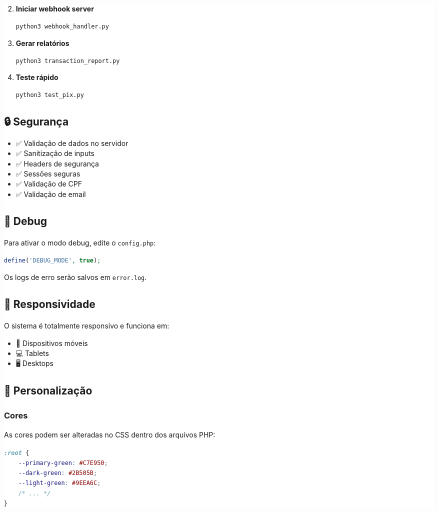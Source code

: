 2. **Iniciar webhook server**
   ```bash
   python3 webhook_handler.py
   ```

3. **Gerar relatórios**
   ```bash
   python3 transaction_report.py
   ```

4. **Teste rápido**
   ```bash
   python3 test_pix.py
   ```

## 🔒 Segurança

- ✅ Validação de dados no servidor
- ✅ Sanitização de inputs
- ✅ Headers de segurança
- ✅ Sessões seguras
- ✅ Validação de CPF
- ✅ Validação de email

## 🐛 Debug

Para ativar o modo debug, edite o `config.php`:

```php
define('DEBUG_MODE', true);
```

Os logs de erro serão salvos em `error.log`.

## 📱 Responsividade

O sistema é totalmente responsivo e funciona em:
- 📱 Dispositivos móveis
- 💻 Tablets
- 🖥️ Desktops

## 🎨 Personalização

### Cores
As cores podem ser alteradas no CSS dentro dos arquivos PHP:

```css
:root {
    --primary-green: #C7E950;
    --dark-green: #2B505B;
    --light-green: #9EEA6C;
    /* ... */
}
```
